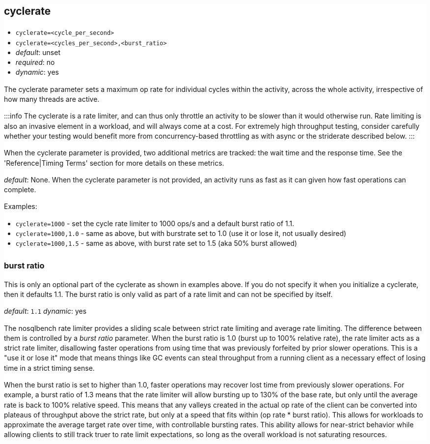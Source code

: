 ## cyclerate

- `cyclerate=<cycle_per_second>`
- `cyclerate=<cycles_per_second>,<burst_ratio>`
- _default_: unset
- _required_: no
- _dynamic_: yes

The cyclerate parameter sets a maximum op rate for individual cycles within the activity, across the whole activity, irrespective of how many threads are active.

:::info
The cyclerate is a rate limiter, and can thus only throttle an activity to be slower than it would otherwise run. Rate limiting is also an invasive element in a workload, and will always come at a cost. For extremely high throughput testing, consider carefully whether your testing would benefit more from concurrency-based throttling as with async or the striderate described below.
:::

When the cyclerate parameter is provided, two additional metrics are tracked: the wait time and the response time. See the 'Reference|Timing Terms' section for more details on these metrics.

_default_: None. When the cyclerate parameter is not provided, an activity runs as fast as it can given how fast operations can complete.

Examples:
- `cyclerate=1000` - set the cycle rate limiter to 1000 ops/s and a default burst ratio of 1.1.
- `cyclerate=1000,1.0` - same as above, but with burstrate set to 1.0 (use it or lose it, not usually desired)
- `cyclerate=1000,1.5` - same as above, with burst rate set to 1.5 (aka 50% burst allowed)

### burst ratio

This is only an optional part of the cyclerate as shown in examples above. If you do not specify it when you initialize a cyclerate, then it defaults 1.1. The burst ratio is only valid as part of a rate limit and can not be specified by itself.

_default_: `1.1`
_dynamic_: yes

The nosqlbench rate limiter provides a sliding scale between strict rate limiting and average rate limiting. The difference between them is controlled by a _burst ratio_ parameter. When the burst ratio is 1.0 (burst up to 100% relative rate), the rate limiter acts as a strict rate limiter, disallowing faster operations from using time that was previously forfeited by prior slower operations. This is a "use it  or lose it" mode that means things like GC events can steal throughput from a running client  as a necessary effect of losing time in a strict timing sense.

When the burst ratio is set to higher than 1.0, faster operations may recover lost time from previously slower operations. For example, a burst ratio of 1.3 means that the rate limiter will allow bursting up to 130% of the base rate, but only until the average rate is back to 100% relative speed. This means that any valleys created in the actual op rate of the client can be converted into plateaus of throughput above the strict rate, but only at a speed that fits within (op rate * burst ratio). This allows for workloads to approximate the average target rate over time, with controllable bursting rates. This ability allows for near-strict behavior while allowing clients to still track truer to rate limit expectations, so long as the overall workload is not saturating resources.

